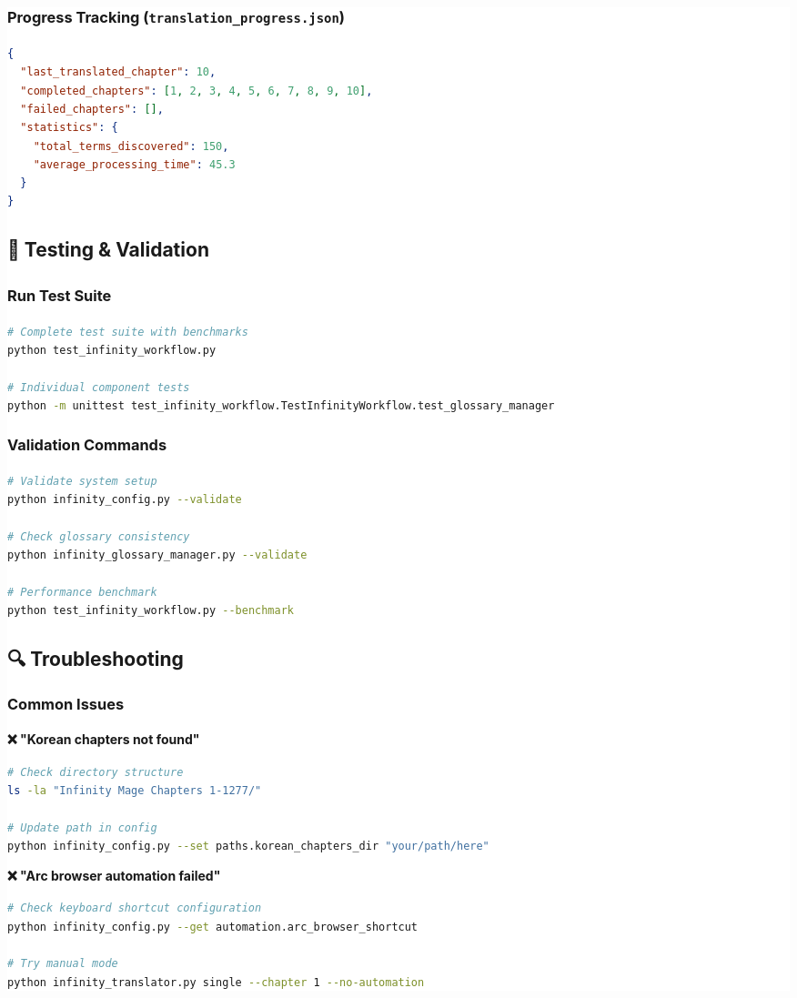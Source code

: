 ### **Progress Tracking** (`translation_progress.json`)
```json
{
  "last_translated_chapter": 10,
  "completed_chapters": [1, 2, 3, 4, 5, 6, 7, 8, 9, 10],
  "failed_chapters": [],
  "statistics": {
    "total_terms_discovered": 150,
    "average_processing_time": 45.3
  }
}
```

## 🧪 Testing & Validation

### **Run Test Suite**
```bash
# Complete test suite with benchmarks
python test_infinity_workflow.py

# Individual component tests
python -m unittest test_infinity_workflow.TestInfinityWorkflow.test_glossary_manager
```

### **Validation Commands**
```bash
# Validate system setup
python infinity_config.py --validate

# Check glossary consistency
python infinity_glossary_manager.py --validate

# Performance benchmark
python test_infinity_workflow.py --benchmark
```

## 🔍 Troubleshooting

### **Common Issues**

**❌ "Korean chapters not found"**
```bash
# Check directory structure
ls -la "Infinity Mage Chapters 1-1277/"

# Update path in config
python infinity_config.py --set paths.korean_chapters_dir "your/path/here"
```

**❌ "Arc browser automation failed"**
```bash
# Check keyboard shortcut configuration
python infinity_config.py --get automation.arc_browser_shortcut

# Try manual mode
python infinity_translator.py single --chapter 1 --no-automation
```
